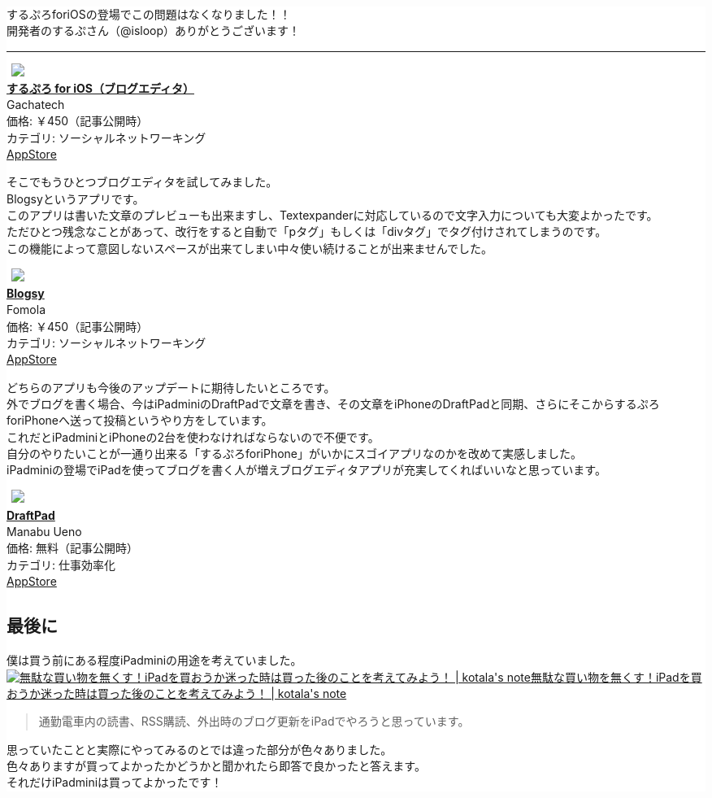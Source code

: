 するぷろforiOSの登場でこの問題はなくなりました！！<br />
開発者のするぷさん（@isloop）ありがとうございます！</p>
<hr>
<div class="applink">
<div class="applinkimg"><a href="https://itunes.apple.com/jp/app/surupuro-for-ios-buroguedita/id436676299?mt=8&uo=4&at=10l4yU" rel="nofollow" target="_blank"><img hspace="6" src="http://a481.phobos.apple.com/us/r1000/059/Purple/v4/42/40/85/42408579-b88d-43df-d152-f2403aac9c72/icon.png" width="80" /></a></div>
<div class="applinktext">
<div class="applinktitle"><strong><a href="https://itunes.apple.com/jp/app/surupuro-for-ios-buroguedita/id436676299?mt=8&uo=4&at=10l4yU" rel="nofollow" target="_blank">するぷろ for iOS（ブログエディタ）</a></strong></div>
<div class="applinkinfo">Gachatech</div>
<div class="applinkinfo">価格: &#65509;450（記事公開時）</div>
<div class="applinkinfo">カテゴリ: ソーシャルネットワーキング</div>
</div>
<div class="clear"></div>
<div class="appstorelink"><a href="https://itunes.apple.com/jp/app/surupuro-for-ios-buroguedita/id436676299?mt=8&uo=4&at=10l4yU" rel="nofollow" target="_blank">AppStore</a></div>
</div>
<p>そこでもうひとつブログエディタを試してみました。<br />
Blogsyというアプリです。<br />
このアプリは書いた文章のプレビューも出来ますし、Textexpanderに対応しているので文字入力についても大変よかったです。<br />
ただひとつ残念なことがあって、改行をすると自動で「pタグ」もしくは「divタグ」でタグ付けされてしまうのです。<br />
この機能によって意図しないスペースが出来てしまい中々使い続けることが出来ませんでした。</p>
<div class="applink">
<div class="applinkimg"><a href="https://itunes.apple.com/jp/app/blogsy/id428485324?mt=8&uo=4&at=10l4yU" rel="nofollow" target="_blank"><img hspace="6" src="http://a228.phobos.apple.com/us/r1000/043/Purple/v4/9f/8c/e8/9f8ce8f5-ae01-a173-b8c3-1d19d420a5bd/appicon_72.png" width="80" /></a></div>
<div class="applinktext">
<div class="applinktitle"><strong><a href="https://itunes.apple.com/jp/app/blogsy/id428485324?mt=8&uo=4&at=10l4yU" rel="nofollow" target="_blank">Blogsy</a></strong></div>
<div class="applinkinfo">Fomola</div>
<div class="applinkinfo">価格: &#65509;450（記事公開時）</div>
<div class="applinkinfo">カテゴリ: ソーシャルネットワーキング</div>
</div>
<div class="clear"></div>
<div class="appstorelink"><a href="https://itunes.apple.com/jp/app/blogsy/id428485324?mt=8&uo=4&at=10l4yU" rel="nofollow" target="_blank">AppStore</a></div>
</div>
<p>どちらのアプリも今後のアップデートに期待したいところです。<br />
外でブログを書く場合、今はiPadminiのDraftPadで文章を書き、その文章をiPhoneのDraftPadと同期、さらにそこからするぷろforiPhoneへ送って投稿というやり方をしています。<br />
これだとiPadminiとiPhoneの2台を使わなければならないので不便です。<br />
自分のやりたいことが一通り出来る「するぷろforiPhone」がいかにスゴイアプリなのかを改めて実感しました。<br />
iPadminiの登場でiPadを使ってブログを書く人が増えブログエディタアプリが充実してくればいいなと思っています。</p>
<div class="applink">
<div class="applinkimg"><a href="https://itunes.apple.com/jp/app/draftpad/id358067114?mt=8&uo=4&at=10l4yU" rel="nofollow" target="_blank"><img hspace="6" src="http://a772.phobos.apple.com/us/r1000/084/Purple/v4/7e/46/5d/7e465d97-57da-51d9-a245-6f1fdd83b11a/Icon.png" width="80" /></a></div>
<div class="applinktext">
<div class="applinktitle"><strong><a href="https://itunes.apple.com/jp/app/draftpad/id358067114?mt=8&uo=4&at=10l4yU" rel="nofollow" target="_blank">DraftPad</a></strong></div>
<div class="applinkinfo">Manabu Ueno</div>
<div class="applinkinfo">価格: 無料（記事公開時）</div>
<div class="applinkinfo">カテゴリ: 仕事効率化</div>
</div>
<div class="clear"></div>
<div class="appstorelink"><a href="https://itunes.apple.com/jp/app/draftpad/id358067114?mt=8&uo=4&at=10l4yU" rel="nofollow" target="_blank">AppStore</a></div>
</div>
<h2>最後に</h2>
<p>僕は買う前にある程度iPadminiの用途を考えていました。<br />
<a href="https://kotalab.com/ipad-mini-thinking" target="_blank"><img  class="alignleft" src="https://kotalab.com/wp-content/uploads/ipad_121029.jpg" alt="無駄な買い物を無くす！iPadを買おうか迷った時は買った後のことを考えてみよう！ | kotala's note" width="150" /></a><a href="https://kotalab.com/ipad-mini-thinking" target="_blank">無駄な買い物を無くす！iPadを買おうか迷った時は買った後のことを考えてみよう！ | kotala's note</a><br style="clear:both;" /></p>
<blockquote><p>通勤電車内の読書、RSS購読、外出時のブログ更新をiPadでやろうと思っています。</p></blockquote>
<p>思っていたことと実際にやってみるのとでは違った部分が色々ありました。<br />
色々ありますが買ってよかったかどうかと聞かれたら即答で良かったと答えます。<br />
それだけiPadminiは買ってよかったです！<br />